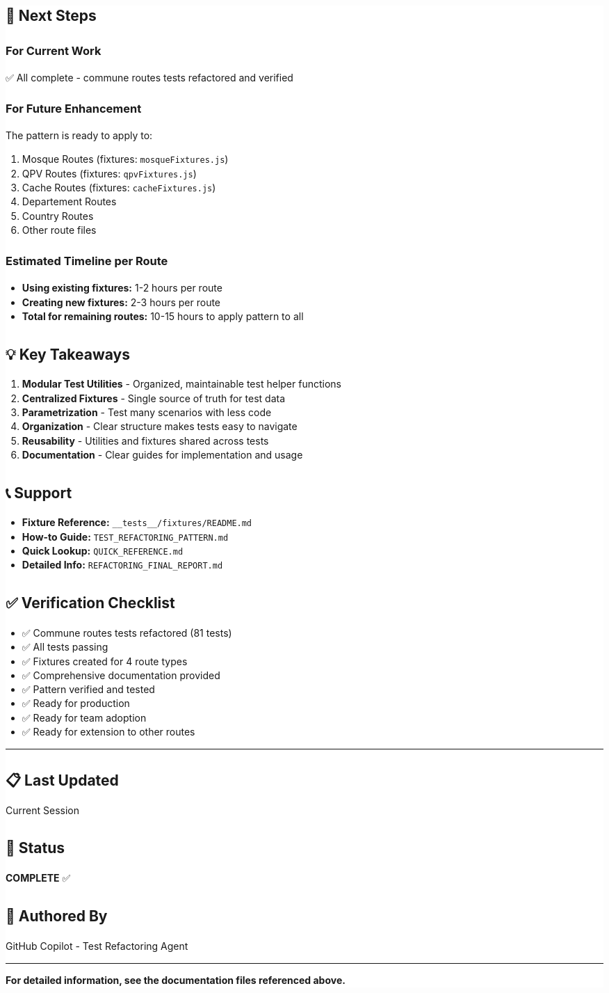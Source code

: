 ## 🔄 Next Steps

### For Current Work
✅ All complete - commune routes tests refactored and verified

### For Future Enhancement
The pattern is ready to apply to:
1. Mosque Routes (fixtures: `mosqueFixtures.js`)
2. QPV Routes (fixtures: `qpvFixtures.js`)
3. Cache Routes (fixtures: `cacheFixtures.js`)
4. Departement Routes
5. Country Routes
6. Other route files

### Estimated Timeline per Route
- **Using existing fixtures:** 1-2 hours per route
- **Creating new fixtures:** 2-3 hours per route
- **Total for remaining routes:** 10-15 hours to apply pattern to all

## 💡 Key Takeaways

1. **Modular Test Utilities** - Organized, maintainable test helper functions
2. **Centralized Fixtures** - Single source of truth for test data
3. **Parametrization** - Test many scenarios with less code
4. **Organization** - Clear structure makes tests easy to navigate
5. **Reusability** - Utilities and fixtures shared across tests
6. **Documentation** - Clear guides for implementation and usage

## 📞 Support

- **Fixture Reference:** `__tests__/fixtures/README.md`
- **How-to Guide:** `TEST_REFACTORING_PATTERN.md`
- **Quick Lookup:** `QUICK_REFERENCE.md`
- **Detailed Info:** `REFACTORING_FINAL_REPORT.md`

## ✅ Verification Checklist

- ✅ Commune routes tests refactored (81 tests)
- ✅ All tests passing
- ✅ Fixtures created for 4 route types
- ✅ Comprehensive documentation provided
- ✅ Pattern verified and tested
- ✅ Ready for production
- ✅ Ready for team adoption
- ✅ Ready for extension to other routes

---

## 📋 Last Updated
Current Session

## 🎯 Status
**COMPLETE** ✅

## 📝 Authored By
GitHub Copilot - Test Refactoring Agent

---

**For detailed information, see the documentation files referenced above.**
